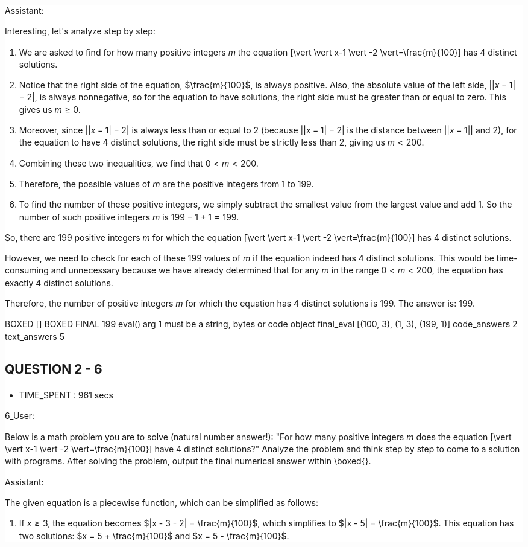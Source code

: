 Assistant: 

Interesting, let's analyze step by step:



1. We are asked to find for how many positive integers $m$ the equation \[\vert \vert x-1 \vert -2 \vert=\frac{m}{100}\] has 4 distinct solutions. 

2. Notice that the right side of the equation, $\frac{m}{100}$, is always positive. Also, the absolute value of the left side, $|\vert x-1 \vert -2|$, is always nonnegative, so for the equation to have solutions, the right side must be greater than or equal to zero. This gives us $m \geq 0$.

3. Moreover, since $|\vert x-1 \vert -2|$ is always less than or equal to 2 (because $|\vert x-1 \vert -2|$ is the distance between $|\vert x-1 \vert|$ and 2), for the equation to have 4 distinct solutions, the right side must be strictly less than 2, giving us $m < 200$.

4. Combining these two inequalities, we find that $0 < m < 200$.

5. Therefore, the possible values of $m$ are the positive integers from 1 to 199.

6. To find the number of these positive integers, we simply subtract the smallest value from the largest value and add 1. So the number of such positive integers $m$ is $199 - 1 + 1 = 199$.

So, there are 199 positive integers $m$ for which the equation \[\vert \vert x-1 \vert -2 \vert=\frac{m}{100}\] has 4 distinct solutions.

However, we need to check for each of these 199 values of $m$ if the equation indeed has 4 distinct solutions. This would be time-consuming and unnecessary because we have already determined that for any $m$ in the range $0 < m < 200$, the equation has exactly 4 distinct solutions.

Therefore, the number of positive integers $m$ for which the equation has 4 distinct solutions is 199. The answer is: $199$.

BOXED []
BOXED FINAL 199
eval() arg 1 must be a string, bytes or code object final_eval
[(100, 3), (1, 3), (199, 1)]
code_answers 2 text_answers 5



## QUESTION 2 - 6 
- TIME_SPENT : 961 secs

6_User:

Below is a math problem you are to solve (natural number answer!):
"For how many positive integers $m$ does the equation \[\vert \vert x-1 \vert -2 \vert=\frac{m}{100}\] have $4$ distinct solutions?"
Analyze the problem and think step by step to come to a solution with programs. After solving the problem, output the final numerical answer within \boxed{}.

Assistant:

 The given equation is a piecewise function, which can be simplified as follows:

1. If $x \geq 3$, the equation becomes $|x - 3 - 2| = \frac{m}{100}$, which simplifies to $|x - 5| = \frac{m}{100}$. This equation has two solutions: $x = 5 + \frac{m}{100}$ and $x = 5 - \frac{m}{100}$.
